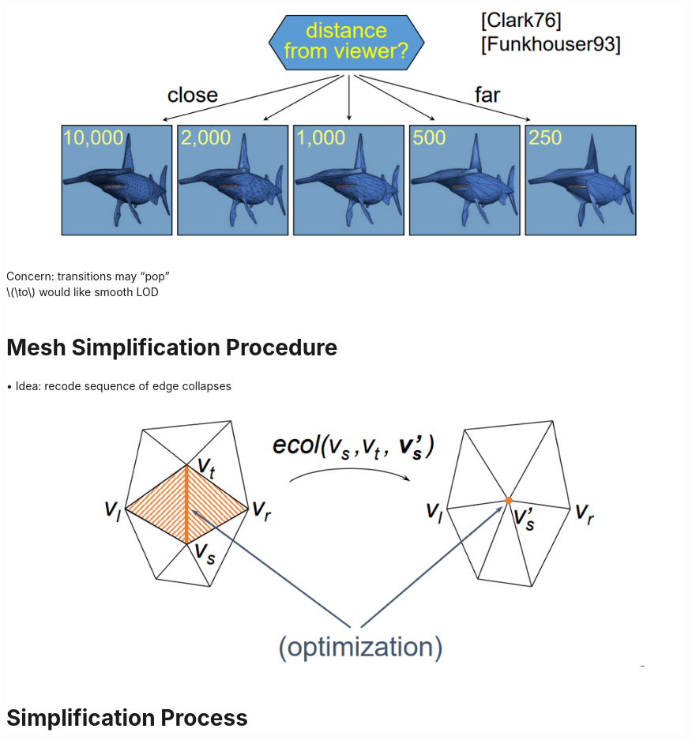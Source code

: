 ![](../assets/简化34.png)    

Concern: transitions may “pop”   
\\(\to\\) would like smooth LOD   



# Mesh Simplification Procedure   

• Idea: recode sequence of edge collapses     

![](../assets/简化35.png)    


# Simplification Process    

